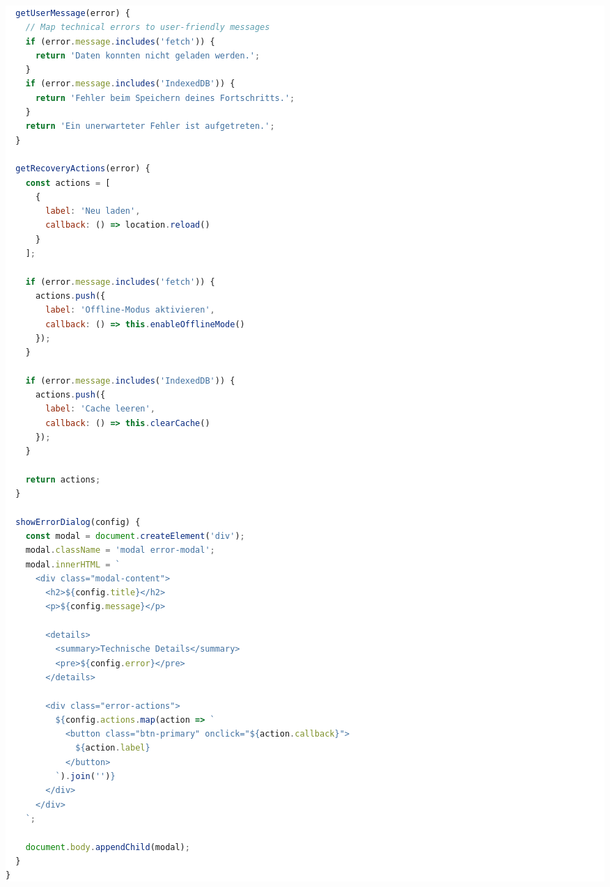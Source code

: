 ```javascript
  getUserMessage(error) {
    // Map technical errors to user-friendly messages
    if (error.message.includes('fetch')) {
      return 'Daten konnten nicht geladen werden.';
    }
    if (error.message.includes('IndexedDB')) {
      return 'Fehler beim Speichern deines Fortschritts.';
    }
    return 'Ein unerwarteter Fehler ist aufgetreten.';
  }

  getRecoveryActions(error) {
    const actions = [
      {
        label: 'Neu laden',
        callback: () => location.reload()
      }
    ];

    if (error.message.includes('fetch')) {
      actions.push({
        label: 'Offline-Modus aktivieren',
        callback: () => this.enableOfflineMode()
      });
    }

    if (error.message.includes('IndexedDB')) {
      actions.push({
        label: 'Cache leeren',
        callback: () => this.clearCache()
      });
    }

    return actions;
  }

  showErrorDialog(config) {
    const modal = document.createElement('div');
    modal.className = 'modal error-modal';
    modal.innerHTML = `
      <div class="modal-content">
        <h2>${config.title}</h2>
        <p>${config.message}</p>

        <details>
          <summary>Technische Details</summary>
          <pre>${config.error}</pre>
        </details>

        <div class="error-actions">
          ${config.actions.map(action => `
            <button class="btn-primary" onclick="${action.callback}">
              ${action.label}
            </button>
          `).join('')}
        </div>
      </div>
    `;

    document.body.appendChild(modal);
  }
}

```